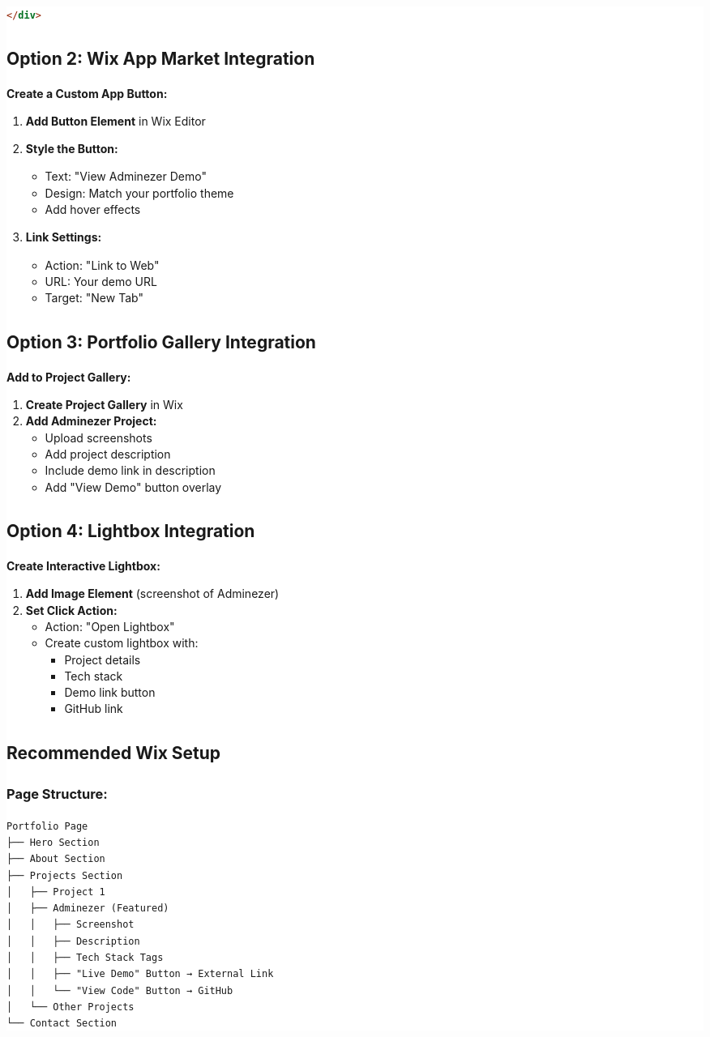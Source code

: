 ```html
</div>
```

## Option 2: Wix App Market Integration

**Create a Custom App Button:**

1. **Add Button Element** in Wix Editor
2. **Style the Button:**
   - Text: "View Adminezer Demo"
   - Design: Match your portfolio theme
   - Add hover effects

3. **Link Settings:**
   - Action: "Link to Web"
   - URL: Your demo URL
   - Target: "New Tab"

## Option 3: Portfolio Gallery Integration

**Add to Project Gallery:**

1. **Create Project Gallery** in Wix
2. **Add Adminezer Project:**
   - Upload screenshots
   - Add project description
   - Include demo link in description
   - Add "View Demo" button overlay

## Option 4: Lightbox Integration

**Create Interactive Lightbox:**

1. **Add Image Element** (screenshot of Adminezer)
2. **Set Click Action:**
   - Action: "Open Lightbox"
   - Create custom lightbox with:
     - Project details
     - Tech stack
     - Demo link button
     - GitHub link

## Recommended Wix Setup

### Page Structure:
```
Portfolio Page
├── Hero Section
├── About Section
├── Projects Section
│   ├── Project 1
│   ├── Adminezer (Featured)
│   │   ├── Screenshot
│   │   ├── Description
│   │   ├── Tech Stack Tags
│   │   ├── "Live Demo" Button → External Link
│   │   └── "View Code" Button → GitHub
│   └── Other Projects
└── Contact Section
```
